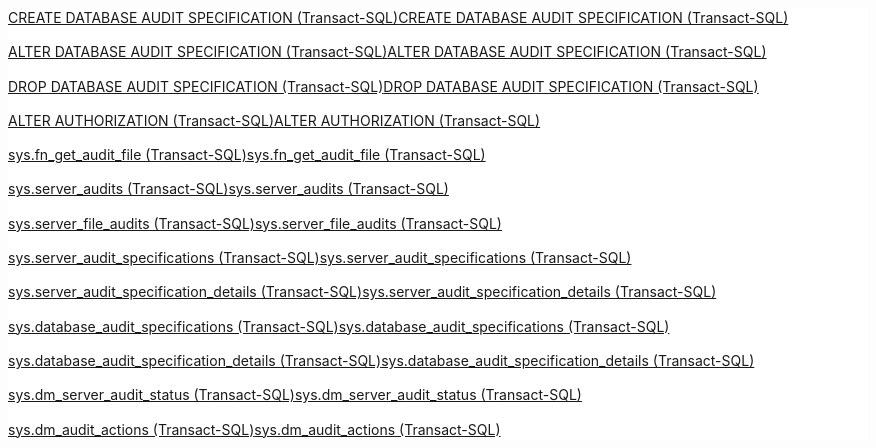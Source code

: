  [<span data-ttu-id="99992-225">CREATE DATABASE AUDIT SPECIFICATION &#40;Transact-SQL&#41;</span><span class="sxs-lookup"><span data-stu-id="99992-225">CREATE DATABASE AUDIT SPECIFICATION &#40;Transact-SQL&#41;</span></span>](/sql/t-sql/statements/create-database-audit-specification-transact-sql)  
  
 [<span data-ttu-id="99992-226">ALTER DATABASE AUDIT SPECIFICATION &#40;Transact-SQL&#41;</span><span class="sxs-lookup"><span data-stu-id="99992-226">ALTER DATABASE AUDIT SPECIFICATION &#40;Transact-SQL&#41;</span></span>](/sql/t-sql/statements/alter-database-audit-specification-transact-sql)  
  
 [<span data-ttu-id="99992-227">DROP DATABASE AUDIT SPECIFICATION &#40;Transact-SQL&#41;</span><span class="sxs-lookup"><span data-stu-id="99992-227">DROP DATABASE AUDIT SPECIFICATION &#40;Transact-SQL&#41;</span></span>](/sql/t-sql/statements/drop-database-encryption-key-transact-sql)  
  
 [<span data-ttu-id="99992-228">ALTER AUTHORIZATION &#40;Transact-SQL&#41;</span><span class="sxs-lookup"><span data-stu-id="99992-228">ALTER AUTHORIZATION &#40;Transact-SQL&#41;</span></span>](/sql/t-sql/statements/alter-authorization-transact-sql)  
  
 [<span data-ttu-id="99992-229">sys.fn_get_audit_file &#40;Transact-SQL&#41;</span><span class="sxs-lookup"><span data-stu-id="99992-229">sys.fn_get_audit_file &#40;Transact-SQL&#41;</span></span>](/sql/relational-databases/system-functions/sys-fn-get-audit-file-transact-sql)  
  
 [<span data-ttu-id="99992-230">sys.server_audits &#40;Transact-SQL&#41;</span><span class="sxs-lookup"><span data-stu-id="99992-230">sys.server_audits &#40;Transact-SQL&#41;</span></span>](/sql/relational-databases/system-catalog-views/sys-server-audits-transact-sql)  
  
 [<span data-ttu-id="99992-231">sys.server_file_audits &#40;Transact-SQL&#41;</span><span class="sxs-lookup"><span data-stu-id="99992-231">sys.server_file_audits &#40;Transact-SQL&#41;</span></span>](/sql/relational-databases/system-catalog-views/sys-server-file-audits-transact-sql)  
  
 [<span data-ttu-id="99992-232">sys.server_audit_specifications &#40;Transact-SQL&#41;</span><span class="sxs-lookup"><span data-stu-id="99992-232">sys.server_audit_specifications &#40;Transact-SQL&#41;</span></span>](/sql/relational-databases/system-catalog-views/sys-server-audit-specifications-transact-sql)  
  
 [<span data-ttu-id="99992-233">sys.server_audit_specification_details &#40;Transact-SQL&#41;</span><span class="sxs-lookup"><span data-stu-id="99992-233">sys.server_audit_specification_details &#40;Transact-SQL&#41;</span></span>](/sql/relational-databases/system-catalog-views/sys-server-audit-specification-details-transact-sql)  
  
 [<span data-ttu-id="99992-234">sys.database_audit_specifications &#40;Transact-SQL&#41;</span><span class="sxs-lookup"><span data-stu-id="99992-234">sys.database_audit_specifications &#40;Transact-SQL&#41;</span></span>](/sql/relational-databases/system-catalog-views/sys-database-audit-specifications-transact-sql)  
  
 [<span data-ttu-id="99992-235">sys.database_audit_specification_details &#40;Transact-SQL&#41;</span><span class="sxs-lookup"><span data-stu-id="99992-235">sys.database_audit_specification_details &#40;Transact-SQL&#41;</span></span>](/sql/relational-databases/system-catalog-views/sys-database-audit-specification-details-transact-sql)  
  
 [<span data-ttu-id="99992-236">sys.dm_server_audit_status &#40;Transact-SQL&#41;</span><span class="sxs-lookup"><span data-stu-id="99992-236">sys.dm_server_audit_status &#40;Transact-SQL&#41;</span></span>](/sql/relational-databases/system-dynamic-management-views/sys-dm-server-audit-status-transact-sql)  
  
 [<span data-ttu-id="99992-237">sys.dm_audit_actions &#40;Transact-SQL&#41;</span><span class="sxs-lookup"><span data-stu-id="99992-237">sys.dm_audit_actions &#40;Transact-SQL&#41;</span></span>](/sql/relational-databases/system-dynamic-management-views/sys-dm-audit-actions-transact-sql)  
  